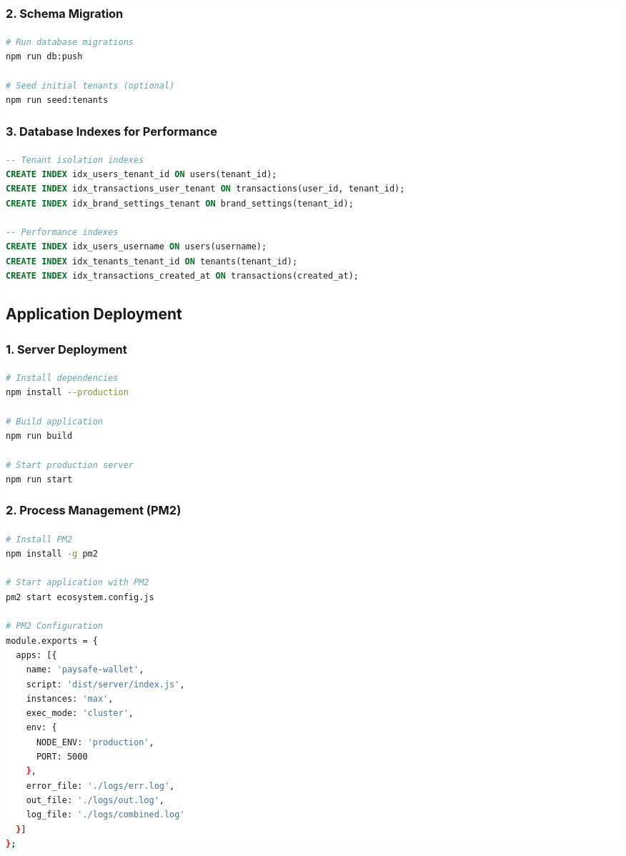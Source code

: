 ### 2. Schema Migration
```bash
# Run database migrations
npm run db:push

# Seed initial tenants (optional)
npm run seed:tenants
```

### 3. Database Indexes for Performance
```sql
-- Tenant isolation indexes
CREATE INDEX idx_users_tenant_id ON users(tenant_id);
CREATE INDEX idx_transactions_user_tenant ON transactions(user_id, tenant_id);
CREATE INDEX idx_brand_settings_tenant ON brand_settings(tenant_id);

-- Performance indexes
CREATE INDEX idx_users_username ON users(username);
CREATE INDEX idx_tenants_tenant_id ON tenants(tenant_id);
CREATE INDEX idx_transactions_created_at ON transactions(created_at);
```

## Application Deployment

### 1. Server Deployment
```bash
# Install dependencies
npm install --production

# Build application
npm run build

# Start production server
npm run start
```

### 2. Process Management (PM2)
```bash
# Install PM2
npm install -g pm2

# Start application with PM2
pm2 start ecosystem.config.js

# PM2 Configuration
module.exports = {
  apps: [{
    name: 'paysafe-wallet',
    script: 'dist/server/index.js',
    instances: 'max',
    exec_mode: 'cluster',
    env: {
      NODE_ENV: 'production',
      PORT: 5000
    },
    error_file: './logs/err.log',
    out_file: './logs/out.log',
    log_file: './logs/combined.log'
  }]
};
```
